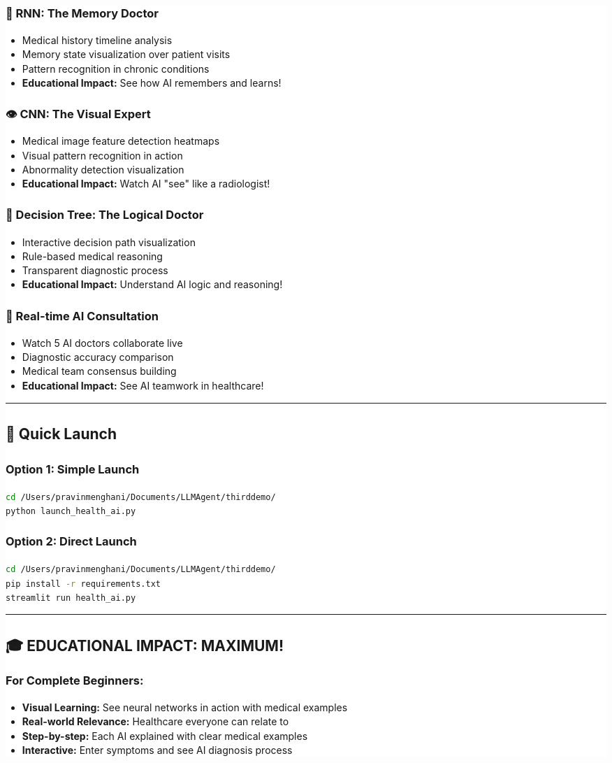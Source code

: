 ### **🔄 RNN: The Memory Doctor**
- Medical history timeline analysis
- Memory state visualization over patient visits
- Pattern recognition in chronic conditions
- **Educational Impact:** See how AI remembers and learns!

### **👁️ CNN: The Visual Expert**
- Medical image feature detection heatmaps
- Visual pattern recognition in action
- Abnormality detection visualization
- **Educational Impact:** Watch AI "see" like a radiologist!

### **🎯 Decision Tree: The Logical Doctor**
- Interactive decision path visualization
- Rule-based medical reasoning
- Transparent diagnostic process
- **Educational Impact:** Understand AI logic and reasoning!

### **🤖 Real-time AI Consultation**
- Watch 5 AI doctors collaborate live
- Diagnostic accuracy comparison
- Medical team consensus building
- **Educational Impact:** See AI teamwork in healthcare!

---

## 🚀 Quick Launch

### **Option 1: Simple Launch**
```bash
cd /Users/pravinmenghani/Documents/LLMAgent/thirddemo/
python launch_health_ai.py
```

### **Option 2: Direct Launch**
```bash
cd /Users/pravinmenghani/Documents/LLMAgent/thirddemo/
pip install -r requirements.txt
streamlit run health_ai.py
```

---

## 🎓 EDUCATIONAL IMPACT: MAXIMUM!

### **For Complete Beginners:**
- **Visual Learning:** See neural networks in action with medical examples
- **Real-world Relevance:** Healthcare everyone can relate to
- **Step-by-step:** Each AI explained with clear medical examples
- **Interactive:** Enter symptoms and see AI diagnosis process
